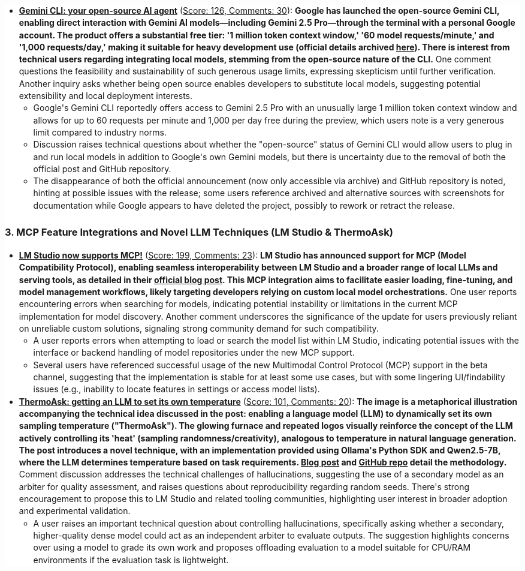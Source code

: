- [**Gemini CLI: your open-source AI agent**](https://blog.google/technology/developers/introducing-gemini-cli/) ([Score: 126, Comments: 30](https://www.reddit.com/r/LocalLLaMA/comments/1ljxa2e/gemini_cli_your_opensource_ai_agent/)): **Google has launched the open-source Gemini CLI, enabling direct interaction with Gemini AI models—including Gemini 2.5 Pro—through the terminal with a personal Google account. The product offers a substantial free tier: '1 million token context window,' '60 model requests/minute,' and '1,000 requests/day,' making it suitable for heavy development use (official details archived [here](https://web.archive.org/web/20250625051706/https://blog.google/technology/developers/introducing-gemini-cli/)). There is interest from technical users regarding integrating local models, stemming from the open-source nature of the CLI.** One comment questions the feasibility and sustainability of such generous usage limits, expressing skepticism until further verification. Another inquiry asks whether being open source enables developers to substitute local models, suggesting potential extensibility and local deployment interests.
    - Google's Gemini CLI reportedly offers access to Gemini 2.5 Pro with an unusually large 1 million token context window and allows for up to 60 requests per minute and 1,000 per day free during the preview, which users note is a very generous limit compared to industry norms.
    - Discussion raises technical questions about whether the "open-source" status of Gemini CLI would allow users to plug in and run local models in addition to Google's own Gemini models, but there is uncertainty due to the removal of both the official post and GitHub repository.
    - The disappearance of both the official announcement (now only accessible via archive) and GitHub repository is noted, hinting at possible issues with the release; some users reference archived and alternative sources with screenshots for documentation while Google appears to have deleted the project, possibly to rework or retract the release.

### 3. MCP Feature Integrations and Novel LLM Techniques (LM Studio & ThermoAsk)

- [**LM Studio now supports MCP!**](https://www.reddit.com/r/LocalLLaMA/comments/1lkc5mr/lm_studio_now_supports_mcp/) ([Score: 199, Comments: 23](https://www.reddit.com/r/LocalLLaMA/comments/1lkc5mr/lm_studio_now_supports_mcp/)): **LM Studio has announced support for MCP (Model Compatibility Protocol), enabling seamless interoperability between LM Studio and a broader range of local LLMs and serving tools, as detailed in their [official blog post](https://lmstudio.ai/blog/mcp). This MCP integration aims to facilitate easier loading, fine-tuning, and model management workflows, likely targeting developers relying on custom local model orchestrations.** One user reports encountering errors when searching for models, indicating potential instability or limitations in the current MCP implementation for model discovery. Another comment underscores the significance of the update for users previously reliant on unreliable custom solutions, signaling strong community demand for such compatibility.
    - A user reports errors when attempting to load or search the model list within LM Studio, indicating potential issues with the interface or backend handling of model repositories under the new MCP support.
    - Several users have referenced successful usage of the new Multimodal Control Protocol (MCP) support in the beta channel, suggesting that the implementation is stable for at least some use cases, but with some lingering UI/findability issues (e.g., inability to locate features in settings or access model lists).
- [**ThermoAsk: getting an LLM to set its own temperature**](https://i.redd.it/t8az5arc1z8f1.png) ([Score: 101, Comments: 20](https://www.reddit.com/r/LocalLLaMA/comments/1ljs95d/thermoask_getting_an_llm_to_set_its_own/)): **The image is a metaphorical illustration accompanying the technical idea discussed in the post: enabling a language model (LLM) to dynamically set its own sampling temperature ("ThermoAsk"). The glowing furnace and repeated logos visually reinforce the concept of the LLM actively controlling its 'heat' (sampling randomness/creativity), analogous to temperature in natural language generation. The post introduces a novel technique, with an implementation provided using Ollama's Python SDK and Qwen2.5-7B, where the LLM determines temperature based on task requirements. [Blog post](http://amanvir.com/blog/getting-an-llm-to-set-its-own-temperature) and [GitHub repo](https://github.com/amanvirparhar/thermoask) detail the methodology.** Comment discussion addresses the technical challenges of hallucinations, suggesting the use of a secondary model as an arbiter for quality assessment, and raises questions about reproducibility regarding random seeds. There's strong encouragement to propose this to LM Studio and related tooling communities, highlighting user interest in broader adoption and experimental validation.
    - A user raises an important technical question about controlling hallucinations, specifically asking whether a secondary, higher-quality dense model could act as an independent arbiter to evaluate outputs. The suggestion highlights concerns over using a model to grade its own work and proposes offloading evaluation to a model suitable for CPU/RAM environments if the evaluation task is lightweight.